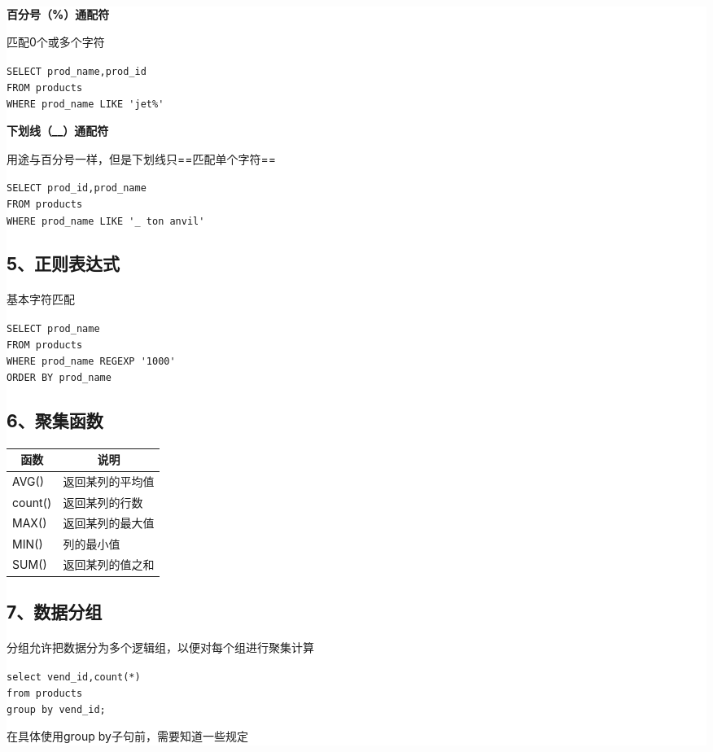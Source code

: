 **百分号（%）通配符**

匹配0个或多个字符

```
SELECT prod_name,prod_id
FROM products
WHERE prod_name LIKE 'jet%'
```

**下划线（__）通配符**

用途与百分号一样，但是下划线只==匹配单个字符==

```
SELECT prod_id,prod_name
FROM products
WHERE prod_name LIKE '_ ton anvil'
```

## 5、正则表达式

基本字符匹配

```
SELECT prod_name
FROM products
WHERE prod_name REGEXP '1000'
ORDER BY prod_name
```

## 6、聚集函数

| 函数    | 说明             |
| ------- | ---------------- |
| AVG()   | 返回某列的平均值 |
| count() | 返回某列的行数   |
| MAX()   | 返回某列的最大值 |
| MIN()   | 列的最小值       |
| SUM()   | 返回某列的值之和 |

## 7、数据分组

分组允许把数据分为多个逻辑组，以便对每个组进行聚集计算

```
select vend_id,count(*)
from products
group by vend_id;
```

在具体使用group by子句前，需要知道一些规定
